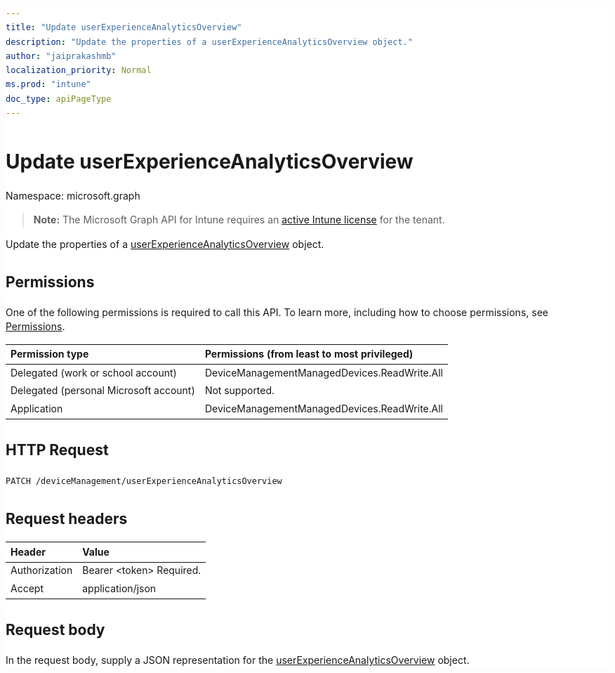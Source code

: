 ```yaml
---
title: "Update userExperienceAnalyticsOverview"
description: "Update the properties of a userExperienceAnalyticsOverview object."
author: "jaiprakashmb"
localization_priority: Normal
ms.prod: "intune"
doc_type: apiPageType
---
```


# Update userExperienceAnalyticsOverview

Namespace: microsoft.graph

> **Note:** The Microsoft Graph API for Intune requires an [active Intune license](https://go.microsoft.com/fwlink/?linkid=839381) for the tenant.

Update the properties of a [userExperienceAnalyticsOverview](../resources/intune-devices-userexperienceanalyticsoverview.md) object.

## Permissions
One of the following permissions is required to call this API. To learn more, including how to choose permissions, see [Permissions](/graph/permissions-reference).

|Permission type|Permissions (from least to most privileged)|
|:---|:---|
|Delegated (work or school account)|DeviceManagementManagedDevices.ReadWrite.All|
|Delegated (personal Microsoft account)|Not supported.|
|Application|DeviceManagementManagedDevices.ReadWrite.All|

## HTTP Request

``` http
PATCH /deviceManagement/userExperienceAnalyticsOverview
```

## Request headers
|Header|Value|
|:---|:---|
|Authorization|Bearer &lt;token&gt; Required.|
|Accept|application/json|

## Request body
In the request body, supply a JSON representation for the [userExperienceAnalyticsOverview](../resources/intune-devices-userexperienceanalyticsoverview.md) object.
